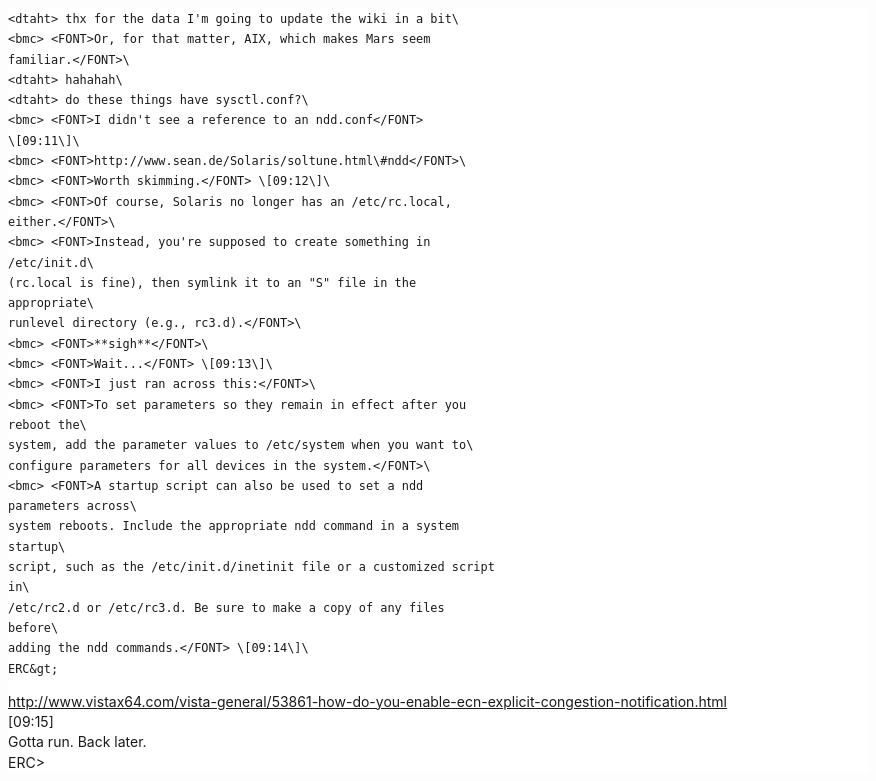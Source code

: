     <dtaht> thx for the data I'm going to update the wiki in a bit\
    <bmc> <FONT>Or, for that matter, AIX, which makes Mars seem
    familiar.</FONT>\
    <dtaht> hahahah\
    <dtaht> do these things have sysctl.conf?\
    <bmc> <FONT>I didn't see a reference to an ndd.conf</FONT>
    \[09:11\]\
    <bmc> <FONT>http://www.sean.de/Solaris/soltune.html\#ndd</FONT>\
    <bmc> <FONT>Worth skimming.</FONT> \[09:12\]\
    <bmc> <FONT>Of course, Solaris no longer has an /etc/rc.local,
    either.</FONT>\
    <bmc> <FONT>Instead, you're supposed to create something in
    /etc/init.d\
    (rc.local is fine), then symlink it to an "S" file in the
    appropriate\
    runlevel directory (e.g., rc3.d).</FONT>\
    <bmc> <FONT>**sigh**</FONT>\
    <bmc> <FONT>Wait...</FONT> \[09:13\]\
    <bmc> <FONT>I just ran across this:</FONT>\
    <bmc> <FONT>To set parameters so they remain in effect after you
    reboot the\
    system, add the parameter values to /etc/system when you want to\
    configure parameters for all devices in the system.</FONT>\
    <bmc> <FONT>A startup script can also be used to set a ndd
    parameters across\
    system reboots. Include the appropriate ndd command in a system
    startup\
    script, such as the /etc/init.d/inetinit file or a customized script
    in\
    /etc/rc2.d or /etc/rc3.d. Be sure to make a copy of any files
    before\
    adding the ndd commands.</FONT> \[09:14\]\
    ERC&gt;

http://www.vistax64.com/vista-general/53861-how-do-you-enable-ecn-explicit-congestion-notification.html</FONT>\
\[09:15\]\
<bmc> <FONT>Gotta run. Back later.</FONT>\
ERC&gt;
